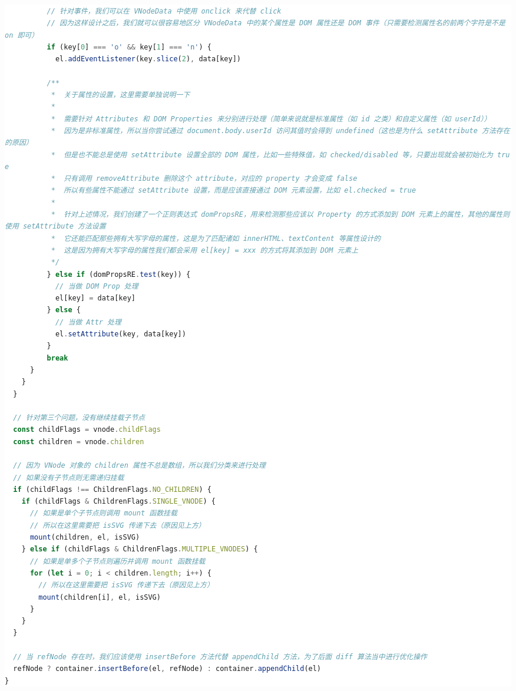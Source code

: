 ```js
          // 针对事件，我们可以在 VNodeData 中使用 onclick 来代替 click
          // 因为这样设计之后，我们就可以很容易地区分 VNodeData 中的某个属性是 DOM 属性还是 DOM 事件（只需要检测属性名的前两个字符是不是 on 即可）
          if (key[0] === 'o' && key[1] === 'n') {
            el.addEventListener(key.slice(2), data[key])

          /**
           *  关于属性的设置，这里需要单独说明一下
           * 
           *  需要针对 Attributes 和 DOM Properties 来分别进行处理（简单来说就是标准属性（如 id 之类）和自定义属性（如 userId））
           *  因为是非标准属性，所以当你尝试通过 document.body.userId 访问其值时会得到 undefined（这也是为什么 setAttribute 方法存在的原因）
           *  但是也不能总是使用 setAttribute 设置全部的 DOM 属性，比如一些特殊值，如 checked/disabled 等，只要出现就会被初始化为 true
           *  只有调用 removeAttribute 删除这个 attribute，对应的 property 才会变成 false
           *  所以有些属性不能通过 setAttribute 设置，而是应该直接通过 DOM 元素设置，比如 el.checked = true
           * 
           *  针对上述情况，我们创建了一个正则表达式 domPropsRE，用来检测那些应该以 Property 的方式添加到 DOM 元素上的属性，其他的属性则使用 setAttribute 方法设置
           *  它还能匹配那些拥有大写字母的属性，这是为了匹配诸如 innerHTML、textContent 等属性设计的
           *  这是因为拥有大写字母的属性我们都会采用 el[key] = xxx 的方式将其添加到 DOM 元素上
           */
          } else if (domPropsRE.test(key)) {
            // 当做 DOM Prop 处理
            el[key] = data[key]
          } else {
            // 当做 Attr 处理
            el.setAttribute(key, data[key])
          }
          break
      }
    }
  }

  // 针对第三个问题，没有继续挂载子节点
  const childFlags = vnode.childFlags
  const children = vnode.children

  // 因为 VNode 对象的 children 属性不总是数组，所以我们分类来进行处理
  // 如果没有子节点则无需递归挂载
  if (childFlags !== ChildrenFlags.NO_CHILDREN) {
    if (childFlags & ChildrenFlags.SINGLE_VNODE) {
      // 如果是单个子节点则调用 mount 函数挂载
      // 所以在这里需要把 isSVG 传递下去（原因见上方）
      mount(children, el, isSVG)
    } else if (childFlags & ChildrenFlags.MULTIPLE_VNODES) {
      // 如果是单多个子节点则遍历并调用 mount 函数挂载
      for (let i = 0; i < children.length; i++) {
        // 所以在这里需要把 isSVG 传递下去（原因见上方）
        mount(children[i], el, isSVG)
      }
    }
  }

  // 当 refNode 存在时，我们应该使用 insertBefore 方法代替 appendChild 方法，为了后面 diff 算法当中进行优化操作
  refNode ? container.insertBefore(el, refNode) : container.appendChild(el)
}
```

